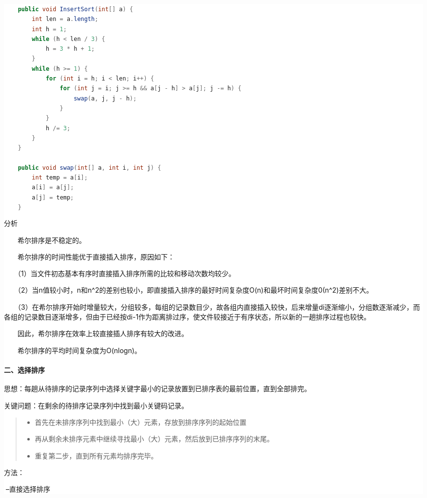 ```java
    public void InsertSort(int[] a) {
        int len = a.length;
        int h = 1;
        while (h < len / 3) {
            h = 3 * h + 1;
        }
        while (h >= 1) {
            for (int i = h; i < len; i++) {
                for (int j = i; j >= h && a[j - h] > a[j]; j -= h) {
                    swap(a, j, j - h);
                }
            }
            h /= 3;
        }
    }

    public void swap(int[] a, int i, int j) {
        int temp = a[i];
        a[i] = a[j];
        a[j] = temp;
    }
```

  分析

　　希尔排序是不稳定的。

　　希尔排序的时间性能优于直接插入排序，原因如下：

　　（1）当文件初态基本有序时直接插入排序所需的比较和移动次数均较少。

　　（2）当n值较小时，n和n^2的差别也较小，即直接插入排序的最好时间复杂度O(n)和最坏时间复杂度0(n^2)差别不大。

　　（3）在希尔排序开始时增量较大，分组较多，每组的记录数目少，故各组内直接插入较快，后来增量di逐渐缩小，分组数逐渐减少，而各组的记录数目逐渐增多，但由于已经按di-1作为距离排过序，使文件较接近于有序状态，所以新的一趟排序过程也较快。

　　因此，希尔排序在效率上较直接插人排序有较大的改进。

　　希尔排序的平均时间复杂度为O(nlogn)。

#### 二、选择排序

思想：每趟从待排序的记录序列中选择关键字最小的记录放置到已排序表的最前位置，直到全部排完。

关键问题：在剩余的待排序记录序列中找到最小关键码记录。

> -   首先在未排序序列中找到最小（大）元素，存放到排序序列的起始位置
>     
> -   再从剩余未排序元素中继续寻找最小（大）元素，然后放到已排序序列的末尾。
>     
> -   重复第二步，直到所有元素均排序完毕。
>     

方法：

​    –直接选择排序
